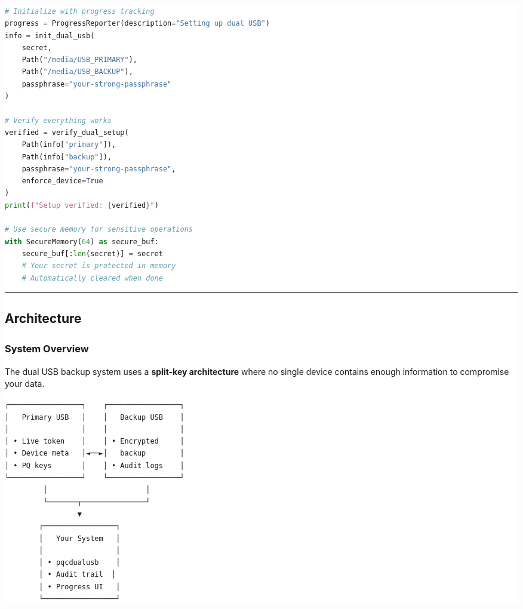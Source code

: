 ```python
# Initialize with progress tracking
progress = ProgressReporter(description="Setting up dual USB")
info = init_dual_usb(
    secret,
    Path("/media/USB_PRIMARY"),
    Path("/media/USB_BACKUP"),
    passphrase="your-strong-passphrase"
)

# Verify everything works
verified = verify_dual_setup(
    Path(info["primary"]),
    Path(info["backup"]),
    passphrase="your-strong-passphrase",
    enforce_device=True
)
print(f"Setup verified: {verified}")

# Use secure memory for sensitive operations
with SecureMemory(64) as secure_buf:
    secure_buf[:len(secret)] = secret
    # Your secret is protected in memory
    # Automatically cleared when done
```

---

## Architecture

### System Overview

The dual USB backup system uses a **split-key architecture** where no single device contains enough information to compromise your data.

```
┌─────────────────┐    ┌─────────────────┐
│   Primary USB   │    │   Backup USB    │
│                 │    │                 │
│ • Live token    │    │ • Encrypted     │
│ • Device meta   │◄──►│   backup        │
│ • PQ keys       │    │ • Audit logs    │
└─────────────────┘    └─────────────────┘
         │                       │
         └───────┬───────────────┘
                 ▼
        ┌─────────────────┐
        │   Your System   │
        │                 │
        │ • pqcdualusb    │
        │ • Audit trail  │
        │ • Progress UI   │
        └─────────────────┘
```

